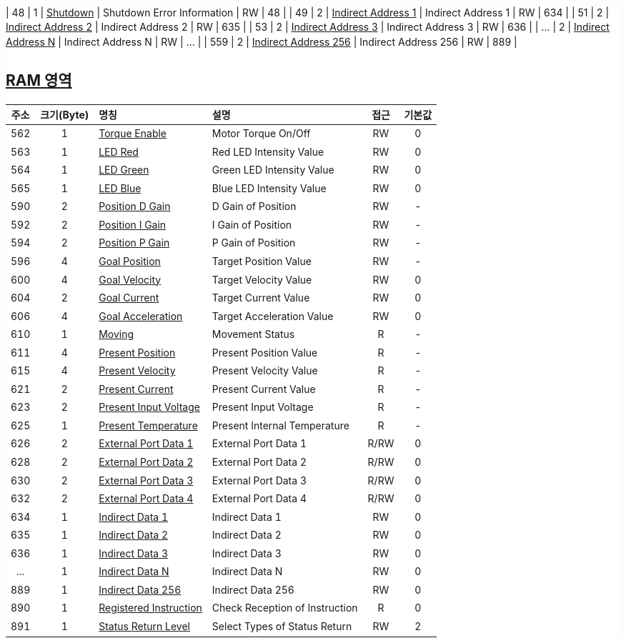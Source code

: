 |  48  |       1        | [Shutdown](#shutdown)                       | Shutdown Error Information                |  RW  |   48   |
|  49  |       2        | [Indirect Address 1](#indirect-address)     | Indirect Address 1                        |  RW  |  634   |
|  51  |       2        | [Indirect Address 2](#indirect-address)     | Indirect Address 2                        |  RW  |  635   |
|  53  |       2        | [Indirect Address 3](#indirect-address)     | Indirect Address 3                        |  RW  |  636   |
| ...  |       2        | [Indirect Address N](#indirect-address)     | Indirect Address N                        |  RW  |  ...   |
| 559  |       2        | [Indirect Address 256](#indirect-address)   | Indirect Address 256                      |  RW  |  889   |


## [RAM 영역](#ram-영역)

| 주소 | 크기(Byte) | 명칭                                              | 설명                           | 접근 | 기본값 |
|:----:|:--------------:|:--------------------------------------------------|:-------------------------------|:----:|:------:|
| 562  |       1        | [Torque Enable](#torque-enable)                   | Motor Torque On/Off            |  RW  |   0    |
| 563  |       1        | [LED Red](#led-red)                               | Red LED Intensity Value        |  RW  |   0    |
| 564  |       1        | [LED Green](#led-green)                           | Green LED Intensity Value      |  RW  |   0    |
| 565  |       1        | [LED Blue](#led-blue)                             | Blue LED Intensity Value       |  RW  |   0    |
| 590  |       2        | [Position D Gain](#position-d-gain)               | D Gain of Position             |  RW  |   -    |
| 592  |       2        | [Position I Gain](#position-i-gain)               | I Gain of Position             |  RW  |   -    |
| 594  |       2        | [Position P Gain](#position-p-gain)               | P Gain of Position             |  RW  |   -    |
| 596  |       4        | [Goal Position](#goal-position)                   | Target Position Value          |  RW  |   -    |
| 600  |       4        | [Goal Velocity](#goal-velocity)                   | Target Velocity Value          |  RW  |   0    |
| 604  |       2        | [Goal Current](#goal-current)                     | Target Current Value           |  RW  |   0    |
| 606  |       4        | [Goal Acceleration](#goal-acceleration)           | Target Acceleration Value      |  RW  |   0    |
| 610  |       1        | [Moving](#moving)                                 | Movement Status                |  R   |   -    |
| 611  |       4        | [Present Position](#present-position)             | Present Position Value         |  R   |   -    |
| 615  |       4        | [Present Velocity](#present-velocity)             | Present Velocity Value         |  R   |   -    |
| 621  |       2        | [Present Current](#present-current)               | Present Current Value          |  R   |   -    |
| 623  |       2        | [Present Input Voltage](#present-input-voltage)   | Present Input Voltage          |  R   |   -    |
| 625  |       1        | [Present Temperature](#present-temperature)       | Present Internal Temperature   |  R   |   -    |
| 626  |       2        | [External Port Data 1](#external-port-data)       | External Port Data 1           | R/RW |   0    |
| 628  |       2        | [External Port Data 2](#external-port-data)       | External Port Data 2           | R/RW |   0    |
| 630  |       2        | [External Port Data 3](#external-port-data)       | External Port Data 3           | R/RW |   0    |
| 632  |       2        | [External Port Data 4](#external-port-data)       | External Port Data 4           | R/RW |   0    |
| 634  |       1        | [Indirect Data 1](#indirect-data)                 | Indirect Data 1                |  RW  |   0    |
| 635  |       1        | [Indirect Data 2](#indirect-data)                 | Indirect Data 2                |  RW  |   0    |
| 636  |       1        | [Indirect Data 3](#indirect-data)                 | Indirect Data 3                |  RW  |   0    |
| ...  |       1        | [Indirect Data N](#indirect-data)                 | Indirect Data N                |  RW  |   0    |
| 889  |       1        | [Indirect Data 256](#indirect-data)               | Indirect Data 256              |  RW  |   0    |
| 890  |       1        | [Registered Instruction](#registered-instruction) | Check Reception of Instruction |  R   |   0    |
| 891  |       1        | [Status Return Level](#status-return-level)       | Select Types of Status Return  |  RW  |   2    |